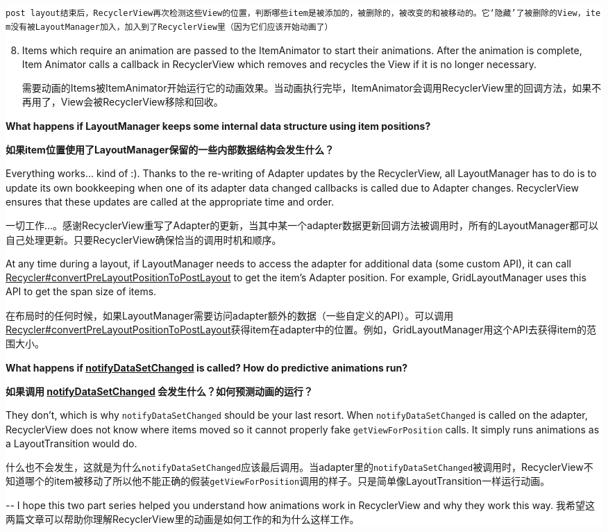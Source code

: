 	post layout结束后，RecyclerView再次检测这些View的位置，判断哪些item是被添加的，被删除的，被改变的和被移动的。它‘隐藏’了被删除的View，item没有被LayoutManager加入，加入到了RecyclerView里（因为它们应该开始动画了）

8. Items which require an animation are passed to the ItemAnimator to start their animations. After the animation is complete, Item Animator calls a callback in RecyclerView which removes and recycles the View if it is no longer necessary.

	需要动画的Items被ItemAnimator开始运行它的动画效果。当动画执行完毕，ItemAnimator会调用RecyclerView里的回调方法，如果不再用了，View会被RecyclerView移除和回收。

**What happens if LayoutManager keeps some internal data structure using item positions?**

**如果item位置使用了LayoutManager保留的一些内部数据结构会发生什么？**

Everything works… kind of :). Thanks to the re-writing of Adapter updates by the RecyclerView, all LayoutManager has to do is to update its own bookkeeping when one of its adapter data changed callbacks is called due to Adapter changes. RecyclerView ensures that these updates are called at the appropriate time and order.

一切工作...。感谢RecyclerView重写了Adapter的更新，当其中某一个adapter数据更新回调方法被调用时，所有的LayoutManager都可以自己处理更新。只要RecyclerView确保恰当的调用时机和顺序。

At any time during a layout, if LayoutManager needs to access the adapter for additional data (some custom API), it can call [Recycler#convertPreLayoutPositionToPostLayout](http://developer.android.com/reference/android/support/v7/widget/RecyclerView.Recycler.html#convertPreLayoutPositionToPostLayout(int)) to get the item’s Adapter position. For example, GridLayoutManager uses this API to get the span size of items.

在布局时的任何时候，如果LayoutManager需要访问adapter额外的数据（一些自定义的API）。可以调用[Recycler#convertPreLayoutPositionToPostLayout](http://developer.android.com/reference/android/support/v7/widget/RecyclerView.Recycler.html#convertPreLayoutPositionToPostLayout(int))获得item在adapter中的位置。例如，GridLayoutManager用这个API去获得item的范围大小。

**What happens if [notifyDataSetChanged](http://developer.android.com/reference/android/support/v7/widget/RecyclerView.Recycler.html#convertPreLayoutPositionToPostLayout(int)) is called? How do predictive animations run?**

**如果调用 [notifyDataSetChanged](http://developer.android.com/reference/android/support/v7/widget/RecyclerView.Recycler.html#convertPreLayoutPositionToPostLayout(int)) 会发生什么？如何预测动画的运行？**

They don’t, which is why `notifyDataSetChanged` should be your last resort. When `notifyDataSetChanged` is called on the adapter, RecyclerView does not know where items moved so it cannot properly fake `getViewForPosition` calls. It simply runs animations as a LayoutTransition would do.

什么也不会发生，这就是为什么`notifyDataSetChanged`应该最后调用。当adapter里的`notifyDataSetChanged`被调用时，RecyclerView不知道哪个的item被移动了所以他不能正确的假装`getViewForPosition`调用的样子。只是简单像LayoutTransition一样运行动画。

--
I hope this two part series helped you understand how animations work in RecyclerView and why they work this way. 
我希望这两篇文章可以帮助你理解RecyclerView里的动画是如何工作的和为什么这样工作。